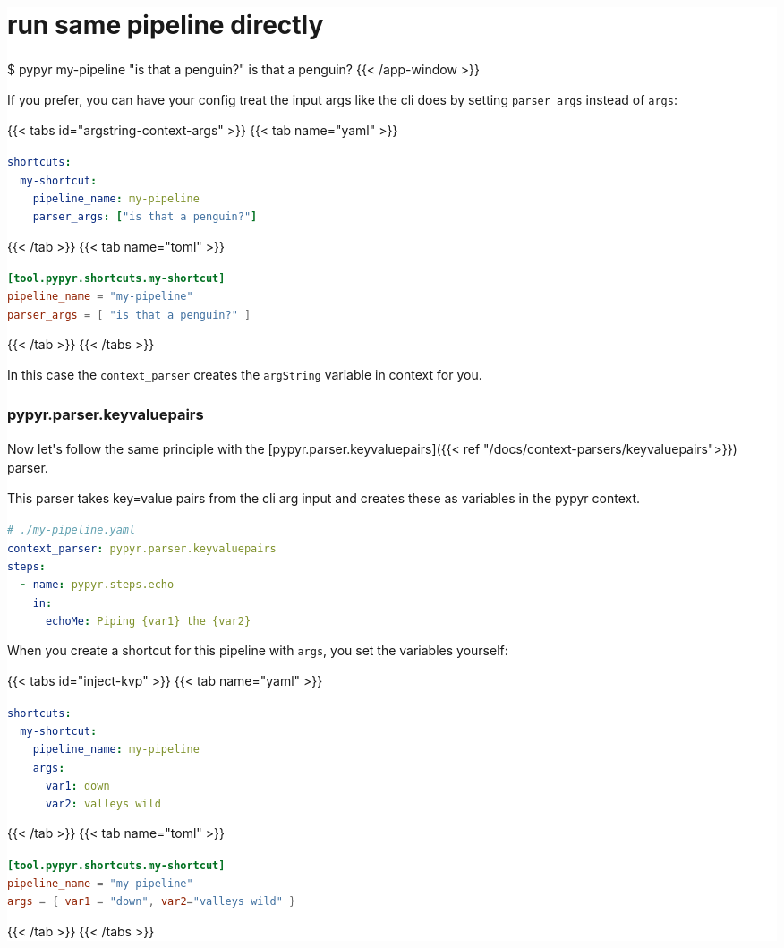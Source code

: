 # run same pipeline directly
$ pypyr my-pipeline "is that a penguin?"
is that a penguin?
{{< /app-window >}}

If you prefer, you can have your config treat the input args like the cli does
by setting `parser_args` instead of `args`:

{{< tabs id="argstring-context-args" >}}
{{< tab name="yaml" >}}
```yaml
shortcuts:
  my-shortcut:
    pipeline_name: my-pipeline
    parser_args: ["is that a penguin?"]
```
{{< /tab >}}
{{< tab name="toml" >}}
```toml
[tool.pypyr.shortcuts.my-shortcut]
pipeline_name = "my-pipeline"
parser_args = [ "is that a penguin?" ]
```
{{< /tab >}}
{{< /tabs >}}

In this case the `context_parser` creates the `argString` variable in context
for you.

### pypyr.parser.keyvaluepairs
Now let's follow the same principle with the [pypyr.parser.keyvaluepairs]({{<
ref "/docs/context-parsers/keyvaluepairs">}}) parser.

This parser takes key=value pairs from the cli arg input and creates these
as variables in the pypyr context.

```yaml
# ./my-pipeline.yaml
context_parser: pypyr.parser.keyvaluepairs
steps:
  - name: pypyr.steps.echo
    in:
      echoMe: Piping {var1} the {var2}
```

When you create a shortcut for this pipeline with `args`, you set the
variables yourself:

{{< tabs id="inject-kvp" >}}
{{< tab name="yaml" >}}
```yaml
shortcuts:
  my-shortcut:
    pipeline_name: my-pipeline
    args:
      var1: down
      var2: valleys wild
```
{{< /tab >}}
{{< tab name="toml" >}}
```toml
[tool.pypyr.shortcuts.my-shortcut]
pipeline_name = "my-pipeline"
args = { var1 = "down", var2="valleys wild" }
```
{{< /tab >}}
{{< /tabs >}}